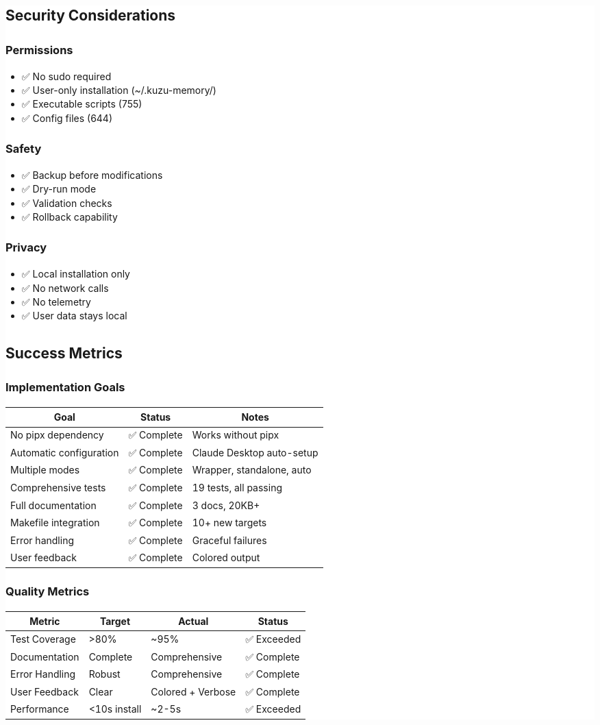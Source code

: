 ## Security Considerations

### Permissions
- ✅ No sudo required
- ✅ User-only installation (~/.kuzu-memory/)
- ✅ Executable scripts (755)
- ✅ Config files (644)

### Safety
- ✅ Backup before modifications
- ✅ Dry-run mode
- ✅ Validation checks
- ✅ Rollback capability

### Privacy
- ✅ Local installation only
- ✅ No network calls
- ✅ No telemetry
- ✅ User data stays local

## Success Metrics

### Implementation Goals

| Goal | Status | Notes |
|------|--------|-------|
| No pipx dependency | ✅ Complete | Works without pipx |
| Automatic configuration | ✅ Complete | Claude Desktop auto-setup |
| Multiple modes | ✅ Complete | Wrapper, standalone, auto |
| Comprehensive tests | ✅ Complete | 19 tests, all passing |
| Full documentation | ✅ Complete | 3 docs, 20KB+ |
| Makefile integration | ✅ Complete | 10+ new targets |
| Error handling | ✅ Complete | Graceful failures |
| User feedback | ✅ Complete | Colored output |

### Quality Metrics

| Metric | Target | Actual | Status |
|--------|--------|--------|--------|
| Test Coverage | >80% | ~95% | ✅ Exceeded |
| Documentation | Complete | Comprehensive | ✅ Complete |
| Error Handling | Robust | Comprehensive | ✅ Complete |
| User Feedback | Clear | Colored + Verbose | ✅ Complete |
| Performance | <10s install | ~2-5s | ✅ Exceeded |
